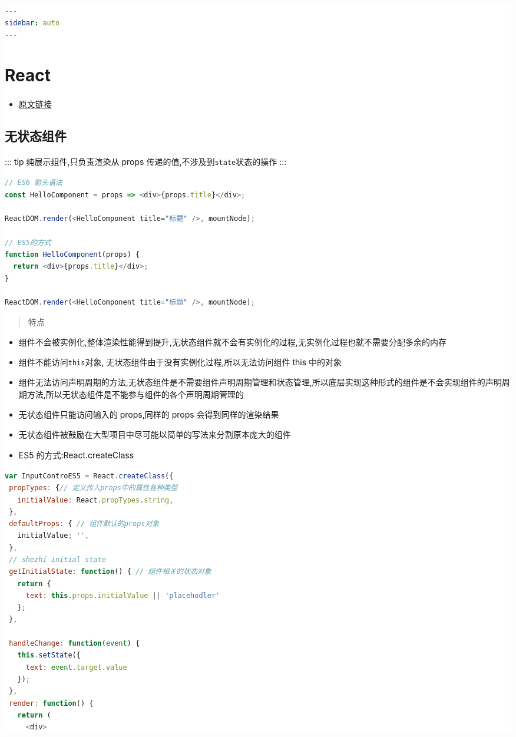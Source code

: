 ```yaml
---
sidebar: auto
---
```


# React

- [原文链接](https://www.cnblogs.com/wonyun/p/5930333.html)

## 无状态组件

::: tip
纯展示组件,只负责渲染从 props 传递的值,不涉及到`state`状态的操作
:::

```js
// ES6 箭头语法
const HelloComponent = props => <div>{props.title}</div>;

ReactDOM.render(<HelloComponent title="标题" />, mountNode);

// ES5的方式
function HelloComponent(props) {
  return <div>{props.title}</div>;
}

ReactDOM.render(<HelloComponent title="标题" />, mountNode);
```

> 特点

- 组件不会被实例化,整体渲染性能得到提升,无状态组件就不会有实例化的过程,无实例化过程也就不需要分配多余的内存

- 组件不能访问`this`对象, 无状态组件由于没有实例化过程,所以无法访问组件 this 中的对象

- 组件无法访问声明周期的方法,无状态组件是不需要组件声明周期管理和状态管理,所以底层实现这种形式的组件是不会实现组件的声明周期方法,所以无状态组件是不能参与组件的各个声明周期管理的

- 无状态组件只能访问输入的 props,同样的 props 会得到同样的渲染结果

- 无状态组件被鼓励在大型项目中尽可能以简单的写法来分割原本庞大的组件

- ES5 的方式:React.createClass

```js
var InputControES5 = React.createClass({
 propTypes: {// 定义传入props中的属性各种类型
   initialValue: React.propTypes.string,
 },
 defaultProps: { // 组件默认的props对象
   initialValue; '',
 },
 // shezhi initial state
 getInitialState: function() { // 组件相关的状态对象
   return {
     text: this.props.initialValue || 'placehodler'
   };
 },

 handleChange: function(event) {
   this.setState({
     text: event.target.value
   });
 },
 render: function() {
   return (
     <div>
```